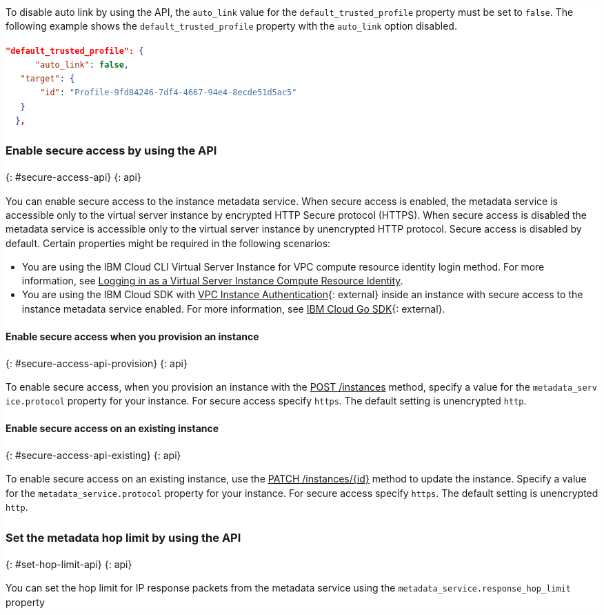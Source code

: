 To disable auto link by using the API, the `auto_link` value for the `default_trusted_profile` property must be set to `false`. The following example shows the `default_trusted_profile` property with the `auto_link` option disabled.

```json
"default_trusted_profile": {
      "auto_link": false,
   "target": {
       "id": "Profile-9fd84246-7df4-4667-94e4-8ecde51d5ac5"
   }
  },
```

### Enable secure access by using the API
{: #secure-access-api}
{: api}

You can enable secure access to the instance metadata service. When secure access is enabled, the metadata service is accessible only to the virtual server instance by encrypted HTTP Secure protocol (HTTPS). When secure access is disabled the metadata service is accessible only to the virtual server instance by unencrypted HTTP protocol. Secure access is disabled by default.
Certain properties might be required in the following scenarios:

- You are using the IBM Cloud CLI Virtual Server Instance for VPC compute resource identity login method. For more information, see [Logging in as a Virtual Server Instance Compute Resource Identity](/docs/cli?topic=cli-vsi-cri-login).
- You are using the IBM Cloud SDK with [VPC Instance Authentication](https://github.com/IBM/ibm-cloud-sdk-common#authentication){: external} inside an instance with secure access to the instance metadata service enabled. For more information, see [IBM Cloud Go SDK](https://github.com/IBM/go-sdk-core/blob/main/Authentication.md#vpc-instance-authentication){: external}.

#### Enable secure access when you provision an instance
{: #secure-access-api-provision}
{: api}

To enable secure access, when you provision an instance with the [POST /instances](/apidocs/vpc/latest#create-instance) method, specify a value for the `metadata_service.protocol` property for your instance. For secure access specify `https`. The default setting is unencrypted `http`.

#### Enable secure access on an existing instance
{: #secure-access-api-existing}
{: api}

To enable secure access on an existing instance, use the [PATCH /instances/{id}](/apidocs/vpc/latest#update-instance) method to update the instance. Specify a value for the `metadata_service.protocol` property for your instance. For secure access specify `https`. The default setting is unencrypted `http`.

### Set the metadata hop limit by using the API
{: #set-hop-limit-api}
{: api}

You can set the hop limit for IP response packets from the metadata service using the `metadata_service.response_hop_limit` property 
